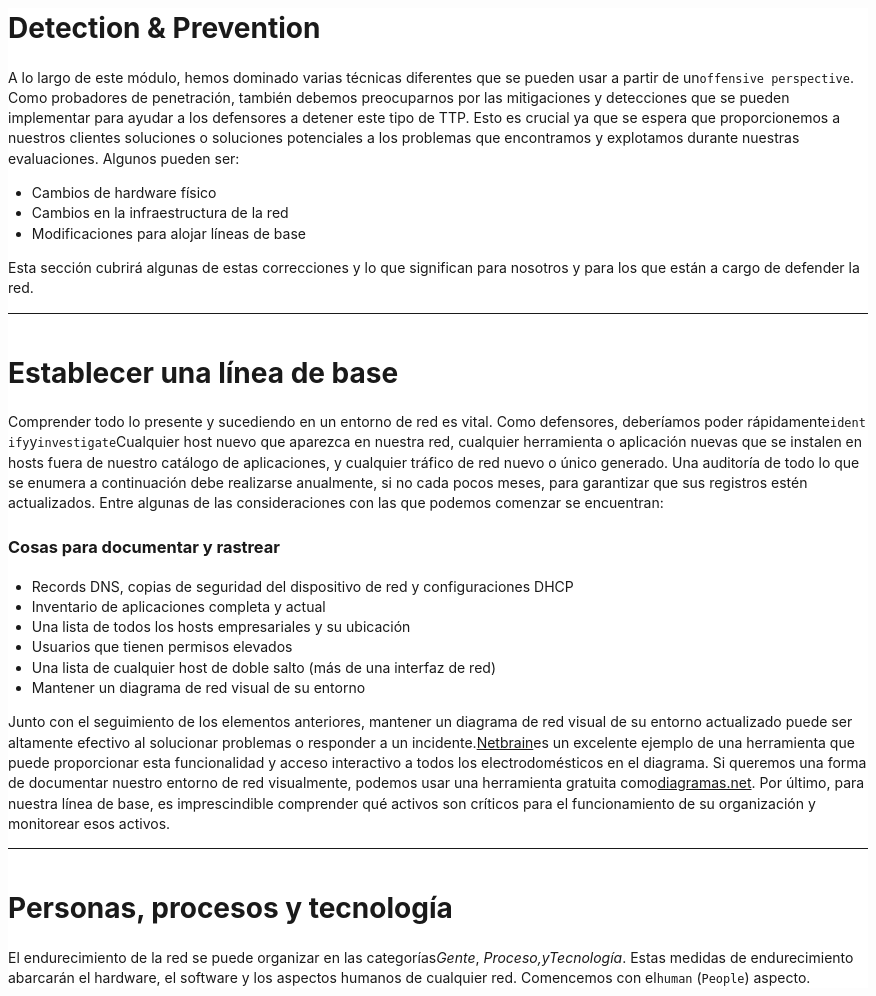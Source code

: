 # Detection & Prevention

A lo largo de este módulo, hemos dominado varias técnicas diferentes que se pueden usar a partir de un`offensive perspective`. Como probadores de penetración, también debemos preocuparnos por las mitigaciones y detecciones que se pueden implementar para ayudar a los defensores a detener este tipo de TTP. Esto es crucial ya que se espera que proporcionemos a nuestros clientes soluciones o soluciones potenciales a los problemas que encontramos y explotamos durante nuestras evaluaciones. Algunos pueden ser:

- Cambios de hardware físico
- Cambios en la infraestructura de la red
- Modificaciones para alojar líneas de base

Esta sección cubrirá algunas de estas correcciones y lo que significan para nosotros y para los que están a cargo de defender la red.

---

# **Establecer una línea de base**

Comprender todo lo presente y sucediendo en un entorno de red es vital. Como defensores, deberíamos poder rápidamente`identify`y`investigate`Cualquier host nuevo que aparezca en nuestra red, cualquier herramienta o aplicación nuevas que se instalen en hosts fuera de nuestro catálogo de aplicaciones, y cualquier tráfico de red nuevo o único generado. Una auditoría de todo lo que se enumera a continuación debe realizarse anualmente, si no cada pocos meses, para garantizar que sus registros estén actualizados. Entre algunas de las consideraciones con las que podemos comenzar se encuentran:

### **Cosas para documentar y rastrear**

- Records DNS, copias de seguridad del dispositivo de red y configuraciones DHCP
- Inventario de aplicaciones completa y actual
- Una lista de todos los hosts empresariales y su ubicación
- Usuarios que tienen permisos elevados
- Una lista de cualquier host de doble salto (más de una interfaz de red)
- Mantener un diagrama de red visual de su entorno

Junto con el seguimiento de los elementos anteriores, mantener un diagrama de red visual de su entorno actualizado puede ser altamente efectivo al solucionar problemas o responder a un incidente.[Netbrain](https://www.netbraintech.com/)es un excelente ejemplo de una herramienta que puede proporcionar esta funcionalidad y acceso interactivo a todos los electrodomésticos en el diagrama. Si queremos una forma de documentar nuestro entorno de red visualmente, podemos usar una herramienta gratuita como[diagramas.net](https://app.diagrams.net/). Por último, para nuestra línea de base, es imprescindible comprender qué activos son críticos para el funcionamiento de su organización y monitorear esos activos.

---

# **Personas, procesos y tecnología**

El endurecimiento de la red se puede organizar en las categorías*Gente*, *Proceso,*y*Tecnología*. Estas medidas de endurecimiento abarcarán el hardware, el software y los aspectos humanos de cualquier red. Comencemos con el`human` (`People`) aspecto.
